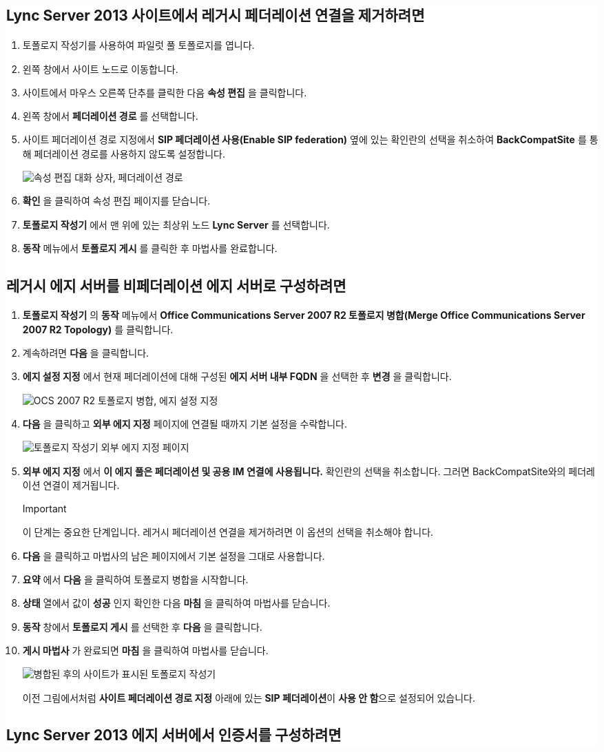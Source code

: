 ## Lync Server 2013 사이트에서 레거시 페더레이션 연결을 제거하려면

1.  토폴로지 작성기를 사용하여 파일럿 풀 토폴로지를 엽니다.

2.  왼쪽 창에서 사이트 노드로 이동합니다.

3.  사이트에서 마우스 오른쪽 단추를 클릭한 다음 **속성 편집** 을 클릭합니다.

4.  왼쪽 창에서 **페더레이션 경로** 를 선택합니다.

5.  사이트 페더레이션 경로 지정에서 **SIP 페더레이션 사용(Enable SIP federation)** 옆에 있는 확인란의 선택을 취소하여 **BackCompatSite** 를 통해 페더레이션 경로를 사용하지 않도록 설정합니다.
    
    ![속성 편집 대화 상자, 페더레이션 경로](images/JJ721925.2a80c103-c0cc-43ed-ba00-420f9add006a(OCS.15).jpg "속성 편집 대화 상자, 페더레이션 경로")

6.  **확인** 을 클릭하여 속성 편집 페이지를 닫습니다.

7.  **토폴로지 작성기** 에서 맨 위에 있는 최상위 노드 **Lync Server** 를 선택합니다.

8.  **동작** 메뉴에서 **토폴로지 게시** 를 클릭한 후 마법사를 완료합니다.

## 레거시 에지 서버를 비페더레이션 에지 서버로 구성하려면

1.  **토폴로지 작성기** 의 **동작** 메뉴에서 **Office Communications Server 2007 R2 토폴로지 병합(Merge Office Communications Server 2007 R2 Topology)** 를 클릭합니다.

2.  계속하려면 **다음** 을 클릭합니다.

3.  **에지 설정 지정** 에서 현재 페더레이션에 대해 구성된 **에지 서버 내부 FQDN** 을 선택한 후 **변경** 을 클릭합니다.
    
    ![OCS 2007 R2 토폴로지 병합, 에지 설정 지정](images/JJ721925.42c15aaf-c1ac-4fb1-a086-665835c57b23(OCS.15).jpg "OCS 2007 R2 토폴로지 병합, 에지 설정 지정")

4.  **다음** 을 클릭하고 **외부 에지 지정** 페이지에 연결될 때까지 기본 설정을 수락합니다.
    
    ![토폴로지 작성기 외부 에지 지정 페이지](images/JJ721925.e36f3a1f-3655-456e-9e6d-4814c37da0bf(OCS.15).jpg "토폴로지 작성기 외부 에지 지정 페이지")

5.  **외부 에지 지정** 에서 **이 에지 풀은 페더레이션 및 공용 IM 연결에 사용됩니다.** 확인란의 선택을 취소합니다. 그러면 BackCompatSite와의 페더레이션 연결이 제거됩니다.
    

    > [!IMPORTANT]
    > 이 단계는 중요한 단계입니다. 레거시 페더레이션 연결을 제거하려면 이 옵션의 선택을 취소해야 합니다.



6.  **다음** 을 클릭하고 마법사의 남은 페이지에서 기본 설정을 그대로 사용합니다.

7.  **요약** 에서 **다음** 을 클릭하여 토폴로지 병합을 시작합니다.

8.  **상태** 열에서 값이 **성공** 인지 확인한 다음 **마침** 을 클릭하여 마법사를 닫습니다.

9.  **동작** 창에서 **토폴로지 게시** 를 선택한 후 **다음** 을 클릭합니다.

10. **게시 마법사** 가 완료되면 **마침** 을 클릭하여 마법사를 닫습니다.
    
    ![병합된 후의 사이트가 표시된 토폴로지 작성기](images/JJ721925.92b679ad-332f-49aa-b4e2-19f939b711ca(OCS.15).jpg "병합된 후의 사이트가 표시된 토폴로지 작성기")
    
    이전 그림에서처럼 **사이트 페더레이션 경로 지정** 아래에 있는 **SIP 페더레이션**이 **사용 안 함**으로 설정되어 있습니다.

## Lync Server 2013 에지 서버에서 인증서를 구성하려면
